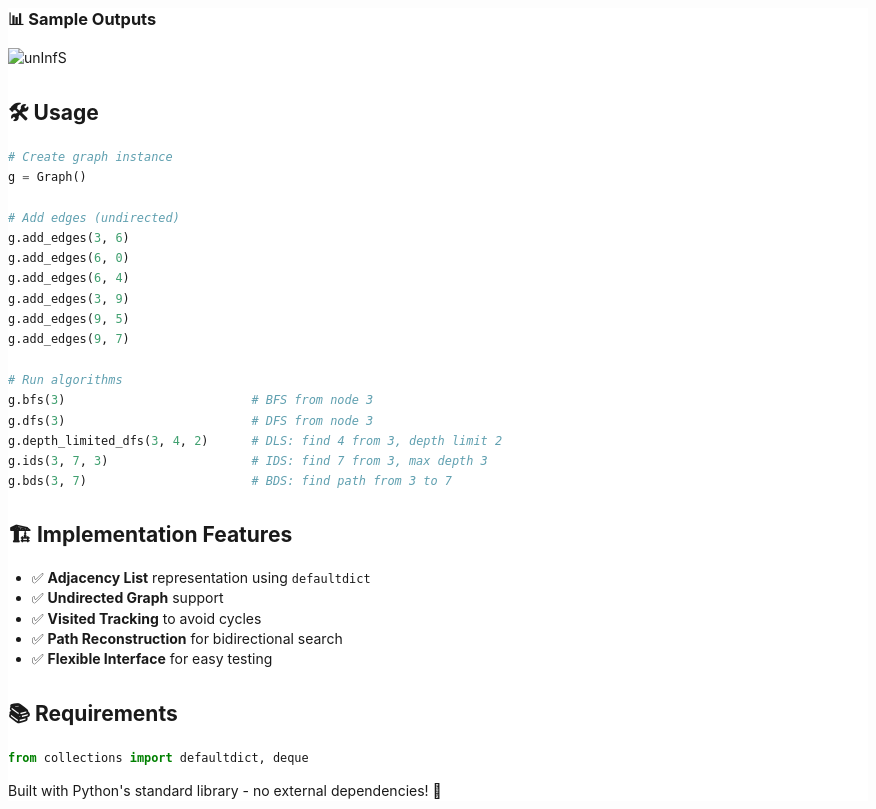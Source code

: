 ### 📊 Sample Outputs

<img width="1501" alt="unInfS" src="https://github.com/user-attachments/assets/18197389-5826-460f-9568-434b425e784e" />


## 🛠️ Usage

```python
# Create graph instance
g = Graph()

# Add edges (undirected)
g.add_edges(3, 6)
g.add_edges(6, 0)
g.add_edges(6, 4)
g.add_edges(3, 9)
g.add_edges(9, 5)
g.add_edges(9, 7)

# Run algorithms
g.bfs(3)                          # BFS from node 3
g.dfs(3)                          # DFS from node 3
g.depth_limited_dfs(3, 4, 2)      # DLS: find 4 from 3, depth limit 2
g.ids(3, 7, 3)                    # IDS: find 7 from 3, max depth 3
g.bds(3, 7)                       # BDS: find path from 3 to 7
```

## 🏗️ Implementation Features

- ✅ **Adjacency List** representation using `defaultdict`
- ✅ **Undirected Graph** support
- ✅ **Visited Tracking** to avoid cycles
- ✅ **Path Reconstruction** for bidirectional search
- ✅ **Flexible Interface** for easy testing

## 📚 Requirements

```python
from collections import defaultdict, deque
```

Built with Python's standard library - no external dependencies! 🎉